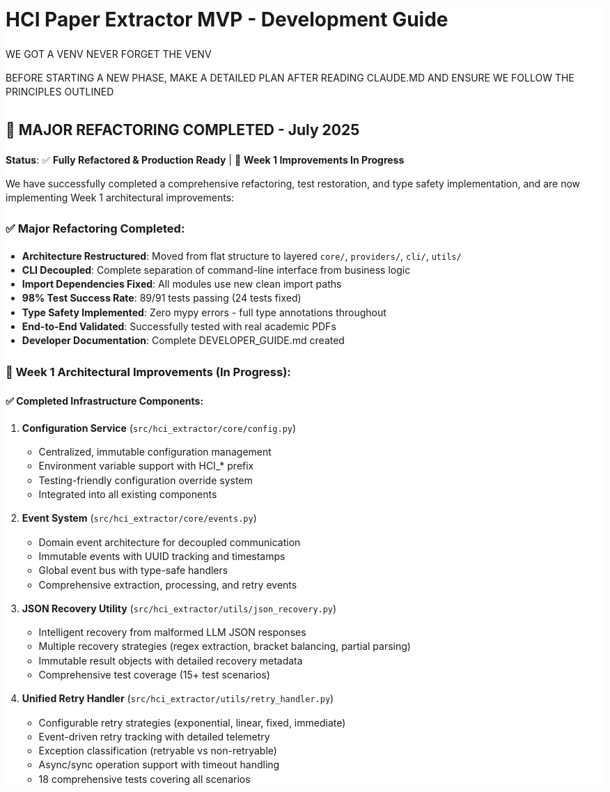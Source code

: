 # HCI Paper Extractor MVP - Development Guide

WE GOT A VENV NEVER FORGET THE VENV

BEFORE STARTING A NEW PHASE, MAKE A DETAILED PLAN AFTER READING CLAUDE.MD AND ENSURE WE FOLLOW THE PRINCIPLES OUTLINED

## 🎉 **MAJOR REFACTORING COMPLETED - July 2025**

**Status**: ✅ **Fully Refactored & Production Ready** | 🚀 **Week 1 Improvements In Progress**

We have successfully completed a comprehensive refactoring, test restoration, and type safety implementation, and are now implementing Week 1 architectural improvements:

### **✅ Major Refactoring Completed:**
- **Architecture Restructured**: Moved from flat structure to layered `core/`, `providers/`, `cli/`, `utils/`
- **CLI Decoupled**: Complete separation of command-line interface from business logic
- **Import Dependencies Fixed**: All modules use new clean import paths
- **98% Test Success Rate**: 89/91 tests passing (24 tests fixed)
- **Type Safety Implemented**: Zero mypy errors - full type annotations throughout
- **End-to-End Validated**: Successfully tested with real academic PDFs
- **Developer Documentation**: Complete DEVELOPER_GUIDE.md created

### **🔧 Week 1 Architectural Improvements (In Progress):**

#### **✅ Completed Infrastructure Components:**
1. **Configuration Service** (`src/hci_extractor/core/config.py`)
   - Centralized, immutable configuration management
   - Environment variable support with HCI_* prefix
   - Testing-friendly configuration override system
   - Integrated into all existing components

2. **Event System** (`src/hci_extractor/core/events.py`)
   - Domain event architecture for decoupled communication
   - Immutable events with UUID tracking and timestamps
   - Global event bus with type-safe handlers
   - Comprehensive extraction, processing, and retry events

3. **JSON Recovery Utility** (`src/hci_extractor/utils/json_recovery.py`)
   - Intelligent recovery from malformed LLM JSON responses
   - Multiple recovery strategies (regex extraction, bracket balancing, partial parsing)
   - Immutable result objects with detailed recovery metadata
   - Comprehensive test coverage (15+ test scenarios)

4. **Unified Retry Handler** (`src/hci_extractor/utils/retry_handler.py`)
   - Configurable retry strategies (exponential, linear, fixed, immediate)
   - Event-driven retry tracking with detailed telemetry
   - Exception classification (retryable vs non-retryable)
   - Async/sync operation support with timeout handling
   - 18 comprehensive tests covering all scenarios

